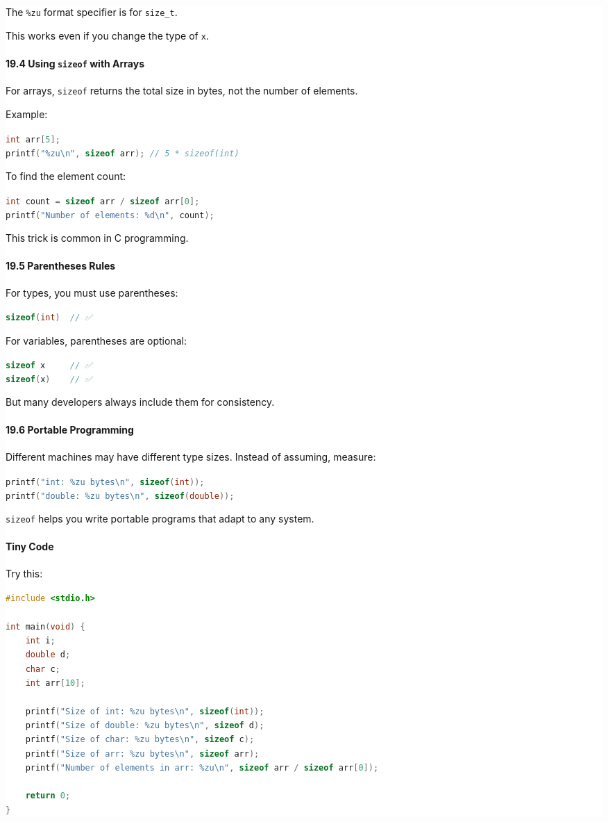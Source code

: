 The `%zu` format specifier is for `size_t`.

This works even if you change the type of `x`.

#### 19.4 Using `sizeof` with Arrays

For arrays, `sizeof` returns the total size in bytes, not the number of elements.

Example:

```c
int arr[5];
printf("%zu\n", sizeof arr); // 5 * sizeof(int)
```

To find the element count:

```c
int count = sizeof arr / sizeof arr[0];
printf("Number of elements: %d\n", count);
```

This trick is common in C programming.

#### 19.5 Parentheses Rules

For types, you must use parentheses:

```c
sizeof(int)  // ✅
```

For variables, parentheses are optional:

```c
sizeof x     // ✅
sizeof(x)    // ✅
```

But many developers always include them for consistency.

#### 19.6 Portable Programming

Different machines may have different type sizes.
Instead of assuming, measure:

```c
printf("int: %zu bytes\n", sizeof(int));
printf("double: %zu bytes\n", sizeof(double));
```

`sizeof` helps you write portable programs that adapt to any system.

#### Tiny Code

Try this:

```c
#include <stdio.h>

int main(void) {
    int i;
    double d;
    char c;
    int arr[10];

    printf("Size of int: %zu bytes\n", sizeof(int));
    printf("Size of double: %zu bytes\n", sizeof d);
    printf("Size of char: %zu bytes\n", sizeof c);
    printf("Size of arr: %zu bytes\n", sizeof arr);
    printf("Number of elements in arr: %zu\n", sizeof arr / sizeof arr[0]);

    return 0;
}
```